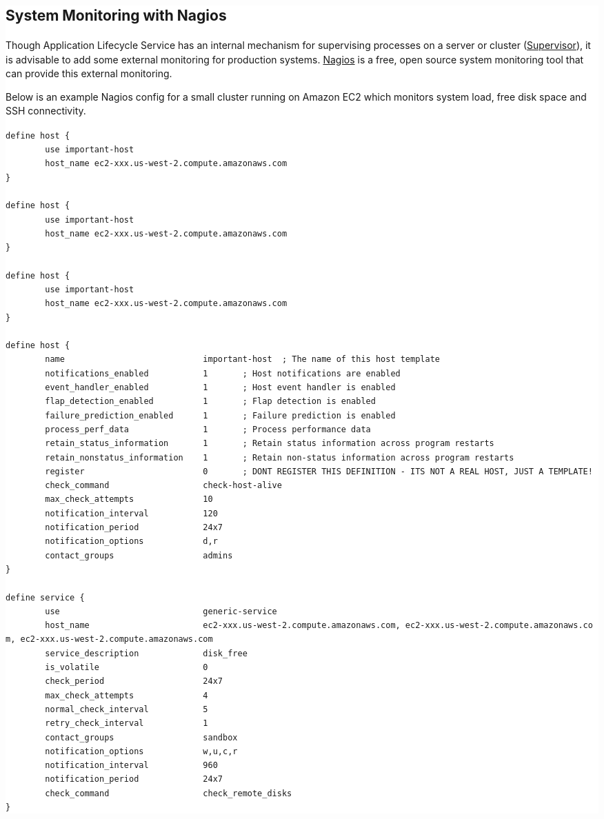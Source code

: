 System Monitoring with Nagios[](#system-monitoring-with-nagios "Permalink to this headline")
---------------------------------------------------------------------------------------------

Though Application Lifecycle Service has an internal mechanism for supervising processes on a
server or cluster ([Supervisor](http://supervisord.org/)), it is
advisable to add some external monitoring for production systems.
[Nagios](http://www.nagios.org/) is a free, open source system
monitoring tool that can provide this external monitoring.

Below is an example Nagios config for a small cluster running on Amazon
EC2 which monitors system load, free disk space and SSH connectivity.

    define host {
            use important-host
            host_name ec2-xxx.us-west-2.compute.amazonaws.com
    }

    define host {
            use important-host
            host_name ec2-xxx.us-west-2.compute.amazonaws.com
    }

    define host {
            use important-host
            host_name ec2-xxx.us-west-2.compute.amazonaws.com
    }

    define host {
            name                            important-host  ; The name of this host template
            notifications_enabled           1       ; Host notifications are enabled
            event_handler_enabled           1       ; Host event handler is enabled
            flap_detection_enabled          1       ; Flap detection is enabled
            failure_prediction_enabled      1       ; Failure prediction is enabled
            process_perf_data               1       ; Process performance data
            retain_status_information       1       ; Retain status information across program restarts
            retain_nonstatus_information    1       ; Retain non-status information across program restarts
            register                        0       ; DONT REGISTER THIS DEFINITION - ITS NOT A REAL HOST, JUST A TEMPLATE!
            check_command                   check-host-alive
            max_check_attempts              10
            notification_interval           120
            notification_period             24x7
            notification_options            d,r
            contact_groups                  admins
    }

    define service {
            use                             generic-service
            host_name                       ec2-xxx.us-west-2.compute.amazonaws.com, ec2-xxx.us-west-2.compute.amazonaws.com, ec2-xxx.us-west-2.compute.amazonaws.com
            service_description             disk_free
            is_volatile                     0
            check_period                    24x7
            max_check_attempts              4
            normal_check_interval           5
            retry_check_interval            1
            contact_groups                  sandbox
            notification_options            w,u,c,r
            notification_interval           960
            notification_period             24x7
            check_command                   check_remote_disks
    }
